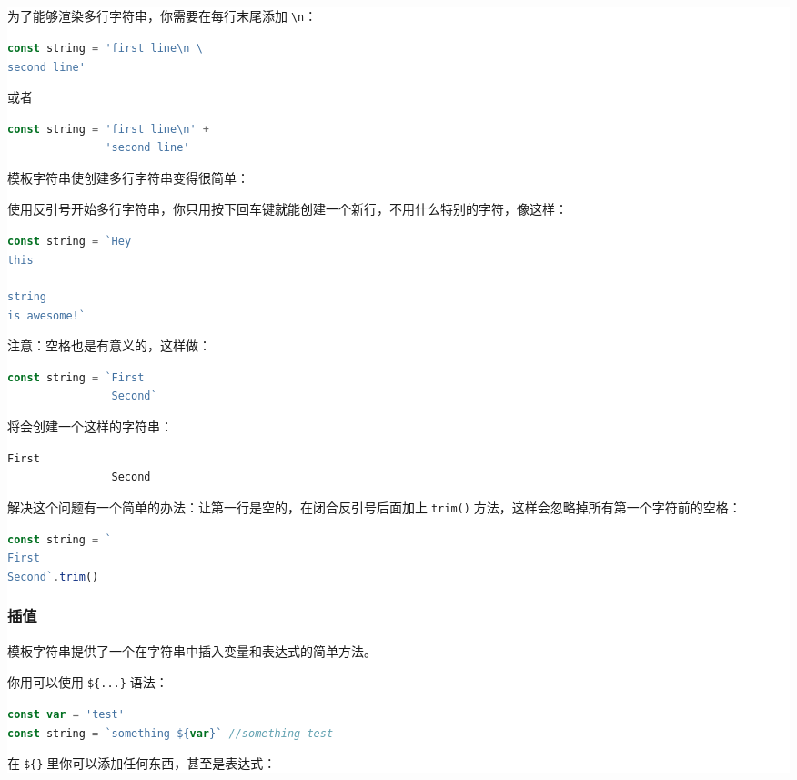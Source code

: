 为了能够渲染多行字符串，你需要在每行末尾添加 `\n`：

```js
const string = 'first line\n \
second line'
```

或者

```js
const string = 'first line\n' +
               'second line'
```

模板字符串使创建多行字符串变得很简单：

使用反引号开始多行字符串，你只用按下回车键就能创建一个新行，不用什么特别的字符，像这样：

```js
const string = `Hey
this

string
is awesome!`
```

注意：空格也是有意义的，这样做：

```js
const string = `First
                Second`
```

将会创建一个这样的字符串：

```js
First
                Second
```

解决这个问题有一个简单的办法：让第一行是空的，在闭合反引号后面加上 `trim()` 方法，这样会忽略掉所有第一个字符前的空格：

```js
const string = `
First
Second`.trim()
```

### 插值

模板字符串提供了一个在字符串中插入变量和表达式的简单方法。

你用可以使用 `${...}` 语法：

```js
const var = 'test'
const string = `something ${var}` //something test
```

在 `${}` 里你可以添加任何东西，甚至是表达式：
